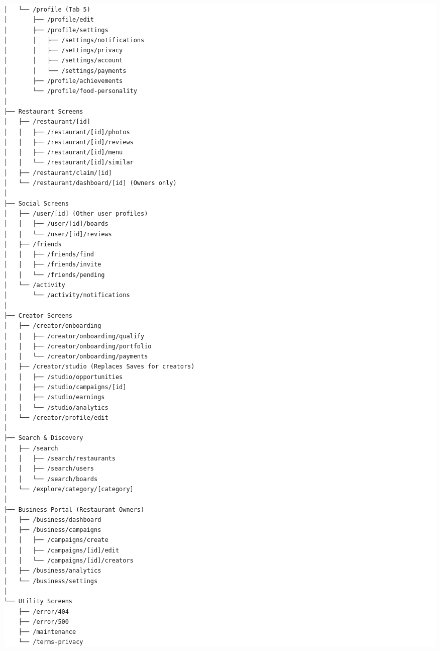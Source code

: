 ```
│   └── /profile (Tab 5)
│       ├── /profile/edit
│       ├── /profile/settings
│       │   ├── /settings/notifications
│       │   ├── /settings/privacy
│       │   ├── /settings/account
│       │   └── /settings/payments
│       ├── /profile/achievements
│       └── /profile/food-personality
│
├── Restaurant Screens
│   ├── /restaurant/[id]
│   │   ├── /restaurant/[id]/photos
│   │   ├── /restaurant/[id]/reviews
│   │   ├── /restaurant/[id]/menu
│   │   └── /restaurant/[id]/similar
│   ├── /restaurant/claim/[id]
│   └── /restaurant/dashboard/[id] (Owners only)
│
├── Social Screens
│   ├── /user/[id] (Other user profiles)
│   │   ├── /user/[id]/boards
│   │   └── /user/[id]/reviews
│   ├── /friends
│   │   ├── /friends/find
│   │   ├── /friends/invite
│   │   └── /friends/pending
│   └── /activity
│       └── /activity/notifications
│
├── Creator Screens
│   ├── /creator/onboarding
│   │   ├── /creator/onboarding/qualify
│   │   ├── /creator/onboarding/portfolio
│   │   └── /creator/onboarding/payments
│   ├── /creator/studio (Replaces Saves for creators)
│   │   ├── /studio/opportunities
│   │   ├── /studio/campaigns/[id]
│   │   ├── /studio/earnings
│   │   └── /studio/analytics
│   └── /creator/profile/edit
│
├── Search & Discovery
│   ├── /search
│   │   ├── /search/restaurants
│   │   ├── /search/users  
│   │   └── /search/boards
│   └── /explore/category/[category]
│
├── Business Portal (Restaurant Owners)
│   ├── /business/dashboard
│   ├── /business/campaigns
│   │   ├── /campaigns/create
│   │   ├── /campaigns/[id]/edit
│   │   └── /campaigns/[id]/creators
│   ├── /business/analytics
│   └── /business/settings
│
└── Utility Screens
    ├── /error/404
    ├── /error/500
    ├── /maintenance
    └── /terms-privacy
```